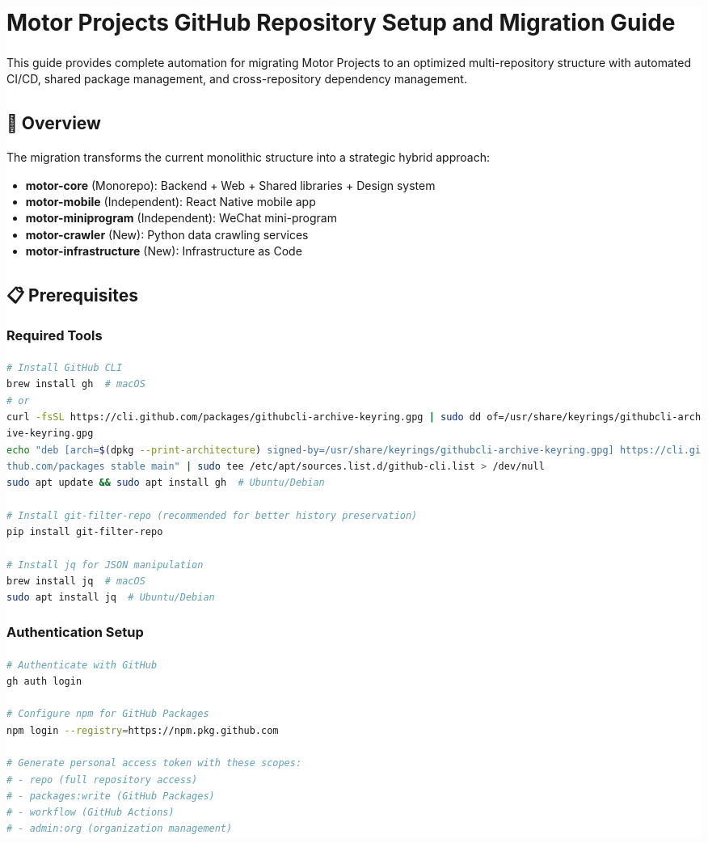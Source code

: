 # Motor Projects GitHub Repository Setup and Migration Guide

This guide provides complete automation for migrating Motor Projects to an optimized multi-repository structure with automated CI/CD, shared package management, and cross-repository dependency management.

## 🎯 Overview

The migration transforms the current monolithic structure into a strategic hybrid approach:

- **motor-core** (Monorepo): Backend + Web + Shared libraries + Design system
- **motor-mobile** (Independent): React Native mobile app
- **motor-miniprogram** (Independent): WeChat mini-program
- **motor-crawler** (New): Python data crawling services
- **motor-infrastructure** (New): Infrastructure as Code

## 📋 Prerequisites

### Required Tools
```bash
# Install GitHub CLI
brew install gh  # macOS
# or
curl -fsSL https://cli.github.com/packages/githubcli-archive-keyring.gpg | sudo dd of=/usr/share/keyrings/githubcli-archive-keyring.gpg
echo "deb [arch=$(dpkg --print-architecture) signed-by=/usr/share/keyrings/githubcli-archive-keyring.gpg] https://cli.github.com/packages stable main" | sudo tee /etc/apt/sources.list.d/github-cli.list > /dev/null
sudo apt update && sudo apt install gh  # Ubuntu/Debian

# Install git-filter-repo (recommended for better history preservation)
pip install git-filter-repo

# Install jq for JSON manipulation
brew install jq  # macOS
sudo apt install jq  # Ubuntu/Debian
```

### Authentication Setup
```bash
# Authenticate with GitHub
gh auth login

# Configure npm for GitHub Packages
npm login --registry=https://npm.pkg.github.com

# Generate personal access token with these scopes:
# - repo (full repository access)
# - packages:write (GitHub Packages)
# - workflow (GitHub Actions)
# - admin:org (organization management)
```
